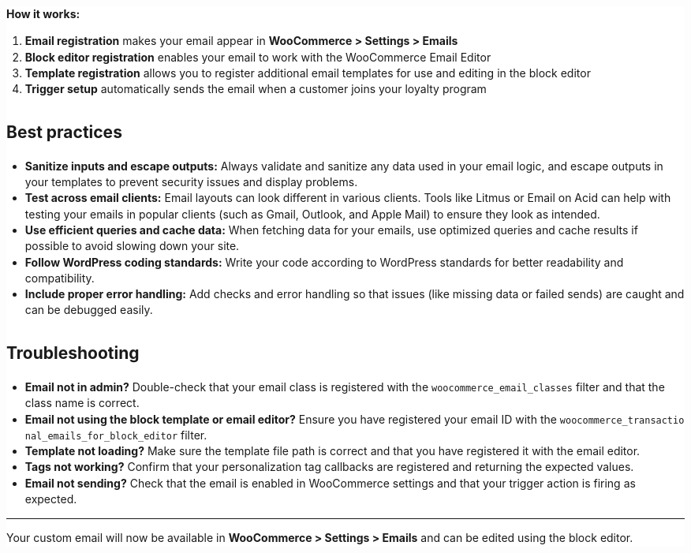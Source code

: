 ```php
```

**How it works:**

1. **Email registration** makes your email appear in **WooCommerce > Settings > Emails**
2. **Block editor registration** enables your email to work with the WooCommerce Email Editor
3. **Template registration** allows you to register additional email templates for use and editing in the block editor
4. **Trigger setup** automatically sends the email when a customer joins your loyalty program

## Best practices

-   **Sanitize inputs and escape outputs:** Always validate and sanitize any data used in your email logic, and escape outputs in your templates to prevent security issues and display problems.
-   **Test across email clients:** Email layouts can look different in various clients. Tools like Litmus or Email on Acid can help with testing your emails in popular clients (such as Gmail, Outlook, and Apple Mail) to ensure they look as intended.
-   **Use efficient queries and cache data:** When fetching data for your emails, use optimized queries and cache results if possible to avoid slowing down your site.
-   **Follow WordPress coding standards:** Write your code according to WordPress standards for better readability and compatibility.
-   **Include proper error handling:** Add checks and error handling so that issues (like missing data or failed sends) are caught and can be debugged easily.

## Troubleshooting

-   **Email not in admin?**
    Double-check that your email class is registered with the `woocommerce_email_classes` filter and that the class name is correct.
-   **Email not using the block template or email editor?**
    Ensure you have registered your email ID with the `woocommerce_transactional_emails_for_block_editor` filter.
-   **Template not loading?**
    Make sure the template file path is correct and that you have registered it with the email editor.
-   **Tags not working?**
    Confirm that your personalization tag callbacks are registered and returning the expected values.
-   **Email not sending?**
    Check that the email is enabled in WooCommerce settings and that your trigger action is firing as expected.

---

Your custom email will now be available in **WooCommerce > Settings > Emails** and can be edited using the block editor.
